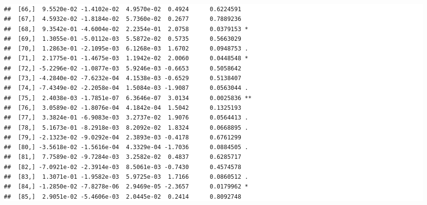     ##  [66,]  9.5520e-02 -1.4102e-02  4.9570e-02  0.4924      0.6224591    
    ##  [67,]  4.5932e-02 -1.8184e-02  5.7360e-02  0.2677      0.7889236    
    ##  [68,]  9.3542e-01 -4.6004e-02  2.2354e-01  2.0758      0.0379153 *  
    ##  [69,]  1.3055e-01 -5.0112e-03  5.5872e-02  0.5735      0.5663029    
    ##  [70,]  1.2863e-01 -2.1095e-03  6.1268e-03  1.6702      0.0948753 .  
    ##  [71,]  2.1775e-01 -1.4675e-03  1.1942e-02  2.0060      0.0448548 *  
    ##  [72,] -5.2296e-02 -1.0877e-03  5.9246e-03 -0.6653      0.5058642    
    ##  [73,] -4.2840e-02 -7.6232e-04  4.1538e-03 -0.6529      0.5138407    
    ##  [74,] -7.4349e-02 -2.2058e-04  1.5084e-03 -1.9087      0.0563044 .  
    ##  [75,]  2.4038e-03 -1.7851e-07  6.3646e-07  3.0134      0.0025836 ** 
    ##  [76,]  3.0589e-02 -1.8076e-04  4.1842e-04  1.5042      0.1325193    
    ##  [77,]  3.3824e-01 -6.9083e-03  3.2737e-02  1.9076      0.0564413 .  
    ##  [78,]  5.1673e-01 -8.2918e-03  8.2092e-02  1.8324      0.0668895 .  
    ##  [79,] -2.1323e-02 -9.0292e-04  2.3893e-03 -0.4178      0.6761299    
    ##  [80,] -3.5618e-02 -1.5616e-04  4.3329e-04 -1.7036      0.0884505 .  
    ##  [81,]  7.7589e-02 -9.7284e-03  3.2582e-02  0.4837      0.6285717    
    ##  [82,] -7.0921e-02 -2.3914e-03  8.5061e-03 -0.7430      0.4574578    
    ##  [83,]  1.3071e-01 -1.9582e-03  5.9725e-03  1.7166      0.0860512 .  
    ##  [84,] -1.2850e-02 -7.8278e-06  2.9469e-05 -2.3657      0.0179962 *  
    ##  [85,]  2.9051e-02 -5.4606e-03  2.0445e-02  0.2414      0.8092748    